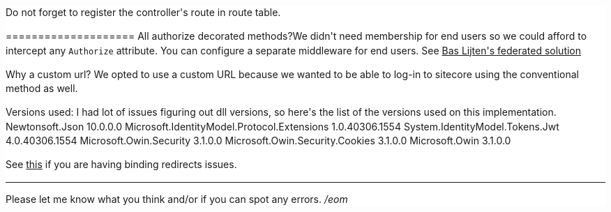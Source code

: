 Do not forget to register the controller's route in route table.

====================
<a name="all-authorize">All authorize decorated methods?</a>We didn't need membership for end users so we could afford to intercept any `Authorize` attribute. You can configure a separate middleware for end users. See [Bas Lijten's federated solution](https://github.com/BasLijten/SitecoreFederatedLogin)

<a name="custom-url">Why a custom url?</a> We opted to use a custom URL because we wanted to be able to log-in to sitecore using the conventional method as well.

<a name="versions">Versions used:</a> I had lot of issues figuring out dll versions, so here's the list of the versions used on this implementation.
Newtonsoft.Json 10.0.0.0
Microsoft.IdentityModel.Protocol.Extensions 1.0.40306.1554
System.IdentityModel.Tokens.Jwt 4.0.40306.1554
Microsoft.Owin.Security 3.1.0.0
Microsoft.Owin.Security.Cookies 3.1.0.0
Microsoft.Owin 3.1.0.0

See [this](http://josedbaez.com/2017/08/binding-redirect-patch/) if you are having binding redirects issues.

---

Please let me know what you think and/or if you can spot any errors.
*/eom*
